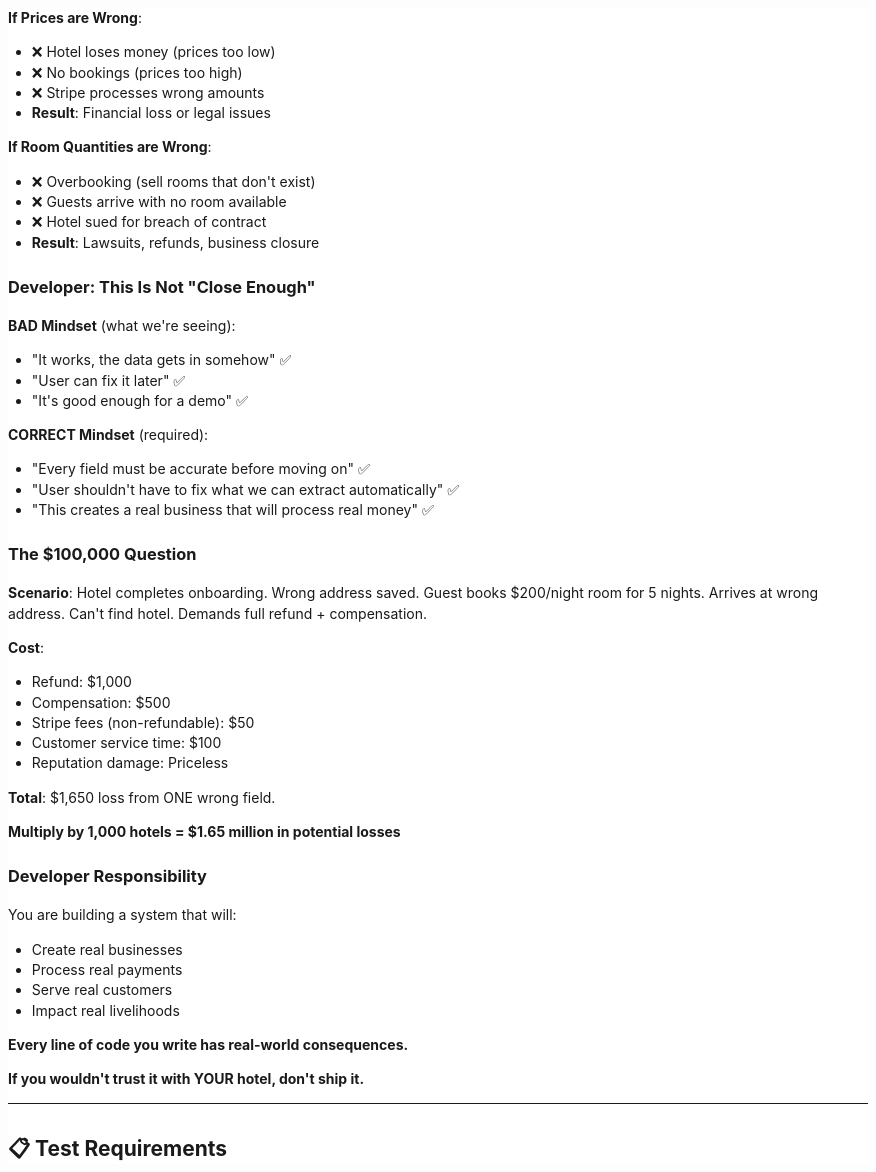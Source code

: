 **If Prices are Wrong**:
- ❌ Hotel loses money (prices too low)
- ❌ No bookings (prices too high)
- ❌ Stripe processes wrong amounts
- **Result**: Financial loss or legal issues

**If Room Quantities are Wrong**:
- ❌ Overbooking (sell rooms that don't exist)
- ❌ Guests arrive with no room available
- ❌ Hotel sued for breach of contract
- **Result**: Lawsuits, refunds, business closure

### Developer: This Is Not "Close Enough"

**BAD Mindset** (what we're seeing):
- "It works, the data gets in somehow" ✅
- "User can fix it later" ✅
- "It's good enough for a demo" ✅

**CORRECT Mindset** (required):
- "Every field must be accurate before moving on" ✅
- "User shouldn't have to fix what we can extract automatically" ✅
- "This creates a real business that will process real money" ✅

### The $100,000 Question

**Scenario**: Hotel completes onboarding. Wrong address saved. Guest books $200/night room for 5 nights. Arrives at wrong address. Can't find hotel. Demands full refund + compensation.

**Cost**:
- Refund: $1,000
- Compensation: $500
- Stripe fees (non-refundable): $50
- Customer service time: $100
- Reputation damage: Priceless

**Total**: $1,650 loss from ONE wrong field.

**Multiply by 1,000 hotels = $1.65 million in potential losses**

### Developer Responsibility

You are building a system that will:
- Create real businesses
- Process real payments
- Serve real customers
- Impact real livelihoods

**Every line of code you write has real-world consequences.**

**If you wouldn't trust it with YOUR hotel, don't ship it.**

---

## 📋 Test Requirements
